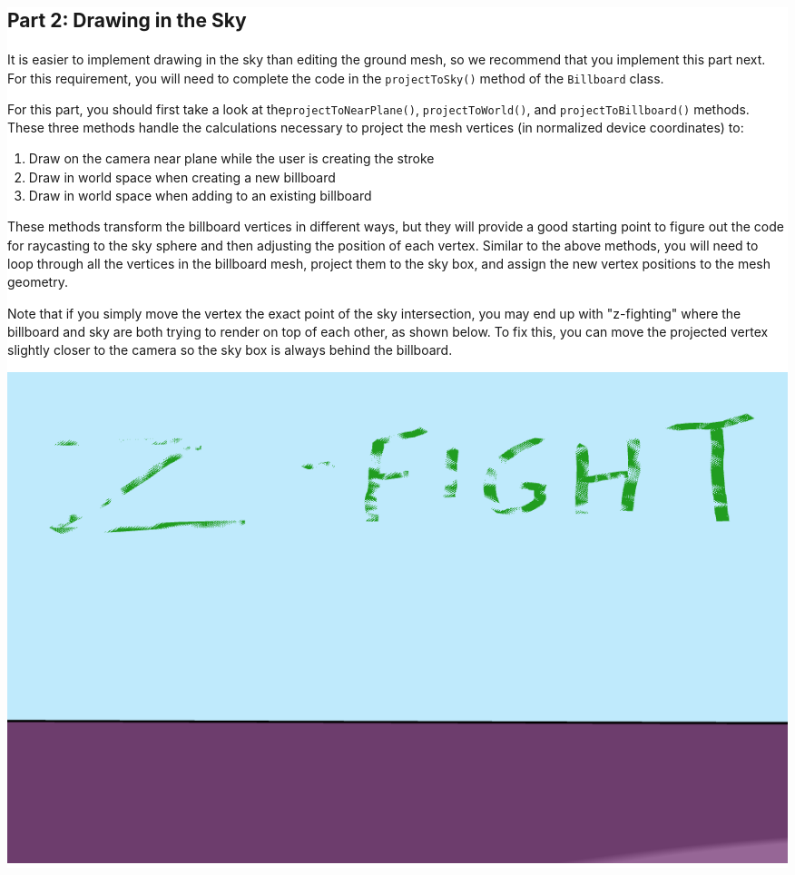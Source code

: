 ## Part 2: Drawing in the Sky

It is easier to implement drawing in the sky than editing the ground mesh, so we recommend that you implement this part next.   For this requirement, you will need to complete the code in the `projectToSky()` method of the `Billboard` class.

For this part, you should first take a look at the`projectToNearPlane()`, `projectToWorld()`, and `projectToBillboard()` methods.  These three methods handle the calculations necessary to project the mesh vertices (in normalized device coordinates) to:

1. Draw on the camera near plane while the user is creating the stroke
2. Draw in world space when creating a new billboard
3. Draw in world space when adding to an existing billboard

These methods transform the billboard vertices in different ways, but they will provide a good starting point to figure out the code for raycasting to the sky sphere and then adjusting the position of each vertex.  Similar to the above methods, you will need to loop through all the vertices in the billboard mesh, project them to the sky box, and assign the new vertex positions to the mesh geometry.

Note that if you simply move the vertex the exact point of the sky intersection, you may end up with "z-fighting" where the billboard and sky are both trying to render on top of each other, as shown below.  To fix this, you can move the projected vertex slightly closer to the camera so the sky box is always behind the billboard.

![](./images/z-fighting.png)
